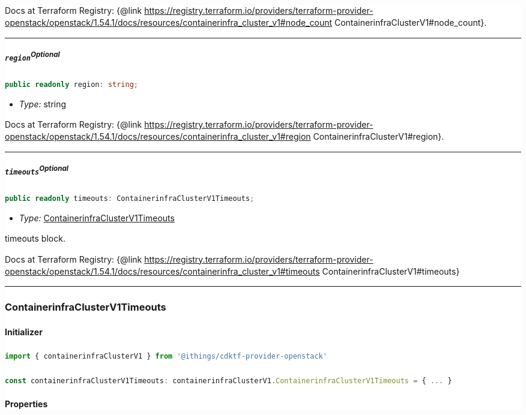 Docs at Terraform Registry: {@link https://registry.terraform.io/providers/terraform-provider-openstack/openstack/1.54.1/docs/resources/containerinfra_cluster_v1#node_count ContainerinfraClusterV1#node_count}.

---

##### `region`<sup>Optional</sup> <a name="region" id="@ithings/cdktf-provider-openstack.containerinfraClusterV1.ContainerinfraClusterV1Config.property.region"></a>

```typescript
public readonly region: string;
```

- *Type:* string

Docs at Terraform Registry: {@link https://registry.terraform.io/providers/terraform-provider-openstack/openstack/1.54.1/docs/resources/containerinfra_cluster_v1#region ContainerinfraClusterV1#region}.

---

##### `timeouts`<sup>Optional</sup> <a name="timeouts" id="@ithings/cdktf-provider-openstack.containerinfraClusterV1.ContainerinfraClusterV1Config.property.timeouts"></a>

```typescript
public readonly timeouts: ContainerinfraClusterV1Timeouts;
```

- *Type:* <a href="#@ithings/cdktf-provider-openstack.containerinfraClusterV1.ContainerinfraClusterV1Timeouts">ContainerinfraClusterV1Timeouts</a>

timeouts block.

Docs at Terraform Registry: {@link https://registry.terraform.io/providers/terraform-provider-openstack/openstack/1.54.1/docs/resources/containerinfra_cluster_v1#timeouts ContainerinfraClusterV1#timeouts}

---

### ContainerinfraClusterV1Timeouts <a name="ContainerinfraClusterV1Timeouts" id="@ithings/cdktf-provider-openstack.containerinfraClusterV1.ContainerinfraClusterV1Timeouts"></a>

#### Initializer <a name="Initializer" id="@ithings/cdktf-provider-openstack.containerinfraClusterV1.ContainerinfraClusterV1Timeouts.Initializer"></a>

```typescript
import { containerinfraClusterV1 } from '@ithings/cdktf-provider-openstack'

const containerinfraClusterV1Timeouts: containerinfraClusterV1.ContainerinfraClusterV1Timeouts = { ... }
```

#### Properties <a name="Properties" id="Properties"></a>
